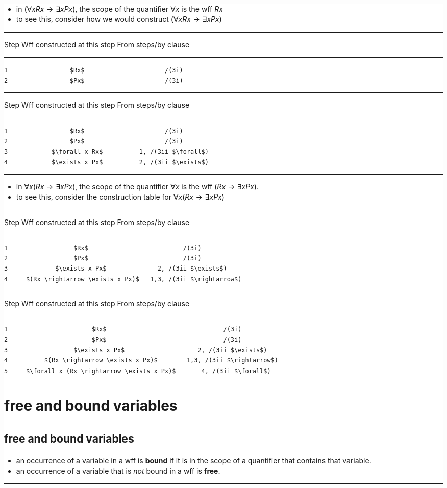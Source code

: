 
* in $(\forall x Rx \rightarrow \exists x Px)$, the scope of the
    quantifier $\forall x$ is the wff $Rx$
* to see this, consider how we would construct $(\forall x Rx \rightarrow \exists x Px)$

---

   Step   Wff constructed at this step   From steps/by clause
  ------ ------------------------------ ----------------------
    1                 $Rx$                      /(3i)
    2                 $Px$                      /(3i)

---

   Step   Wff constructed at this step   From steps/by clause
  ------ ------------------------------ ----------------------
    1                 $Rx$                      /(3i)
    2                 $Px$                      /(3i)
    3            $\forall x Rx$          1, /(3ii $\forall$)
    4            $\exists x Px$          2, /(3ii $\exists$)

---

* in $\forall x (Rx \rightarrow \exists x Px)$, the scope of the
    quantifier $\forall x$ is the wff $(Rx \rightarrow \exists x Px)$.
* to see this, consider the construction table for $\forall x (Rx \rightarrow \exists x Px)$

---

   Step    Wff constructed at this step       From steps/by clause
  ------ --------------------------------- --------------------------
    1                  $Rx$                          /(3i)
    2                  $Px$                          /(3i)
    3             $\exists x Px$              2, /(3ii $\exists$)
    4     $(Rx \rightarrow \exists x Px)$   1,3, /(3ii $\rightarrow$)

---

   Step         Wff constructed at this step            From steps/by clause
  ------ ------------------------------------------- ---------------------------
    1                       $Rx$                                /(3i)
    2                       $Px$                                /(3i)
    3                  $\exists x Px$                    2, /(3ii $\exists$)
    4          $(Rx \rightarrow \exists x Px)$        1,3, /(3ii $\rightarrow$)
    5     $\forall x (Rx \rightarrow \exists x Px)$       4, /(3ii $\forall$)


# free and bound variables

## free and bound variables

* an occurrence of a variable in a wff is **bound** if it is in the
    scope of a quantifier that contains that variable.
* an occurrence of a variable that is *not* bound in a wff is
    **free**.

---